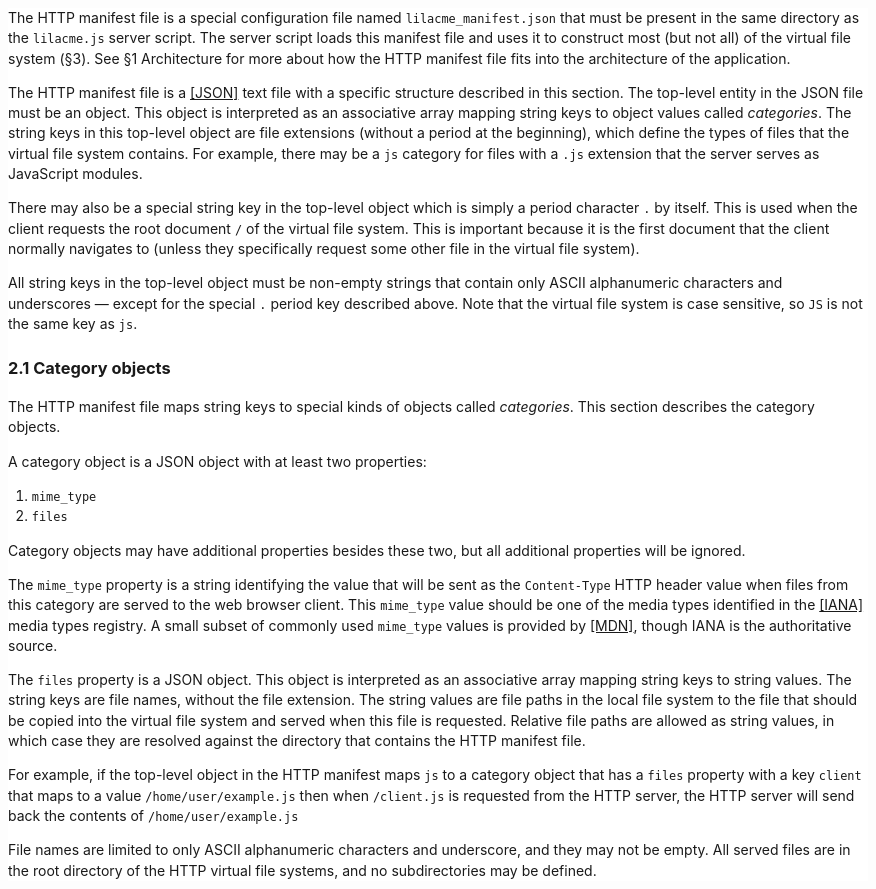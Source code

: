 The HTTP manifest file is a special configuration file named `lilacme_manifest.json` that must be present in the same directory as the `lilacme.js` server script.  The server script loads this manifest file and uses it to construct most (but not all) of the virtual file system (&sect;3).  See &sect;1 Architecture for more about how the HTTP manifest file fits into the architecture of the application.

The HTTP manifest file is a [\[JSON\]][json] text file with a specific structure described in this section.  The top-level entity in the JSON file must be an object.  This object is interpreted as an associative array mapping string keys to object values called _categories_.  The string keys in this top-level object are file extensions (without a period at the beginning), which define the types of files that the virtual file system contains.  For example, there may be a `js` category for files with a `.js` extension that the server serves as JavaScript modules.

There may also be a special string key in the top-level object which is simply a period character `.` by itself.  This is used when the client requests the root document `/` of the virtual file system.  This is important because it is the first document that the client normally navigates to (unless they specifically request some other file in the virtual file system).

All string keys in the top-level object must be non-empty strings that contain only ASCII alphanumeric characters and underscores &mdash; except for the special `.` period key described above.  Note that the virtual file system is case sensitive, so `JS` is not the same key as `js`.

### 2.1 Category objects

The HTTP manifest file maps string keys to special kinds of objects called _categories_.  This section describes the category objects.

A category object is a JSON object with at least two properties:

1. `mime_type`
2. `files`

Category objects may have additional properties besides these two, but all additional properties will be ignored.

The `mime_type` property is a string identifying the value that will be sent as the `Content-Type` HTTP header value when files from this category are served to the web browser client.  This `mime_type` value should be one of the media types identified in the [\[IANA\]][iana] media types registry.  A small subset of commonly used `mime_type` values is provided by [\[MDN\]][mdn], though IANA is the authoritative source.

The `files` property is a JSON object.  This object is interpreted as an associative array mapping string keys to string values.  The string keys are file names, without the file extension.  The string values are file paths in the local file system to the file that should be copied into the virtual file system and served when this file is requested.  Relative file paths are allowed as string values, in which case they are resolved against the directory that contains the HTTP manifest file.

For example, if the top-level object in the HTTP manifest maps `js` to a category object that has a `files` property with a key `client` that maps to a value `/home/user/example.js` then when `/client.js` is requested from the HTTP server, the HTTP server will send back the contents of `/home/user/example.js`

File names are limited to only ASCII alphanumeric characters and underscore, and they may not be empty.  All served files are in the root directory of the HTTP virtual file systems, and no subdirectories may be defined.


[iana]: https://www.iana.org/assignments/media-types/media-types.xhtml
[json]: https://www.json.org/
[mdn]: https://developer.mozilla.org/en-US/docs/Web/HTTP/Basics_of_HTTP/MIME_types/Common_types
[node]: https://nodejs.org/